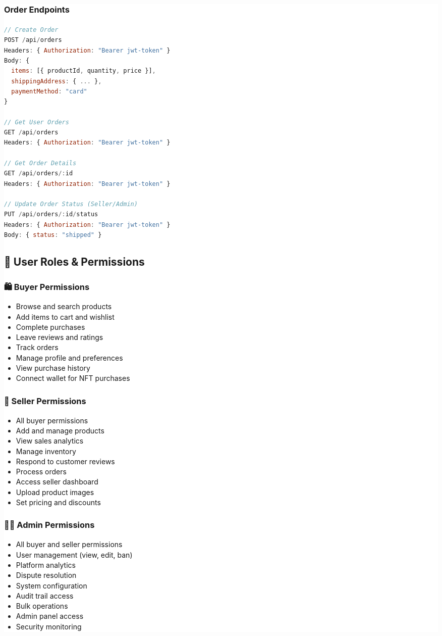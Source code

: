 ### **Order Endpoints**
```javascript
// Create Order
POST /api/orders
Headers: { Authorization: "Bearer jwt-token" }
Body: {
  items: [{ productId, quantity, price }],
  shippingAddress: { ... },
  paymentMethod: "card"
}

// Get User Orders
GET /api/orders
Headers: { Authorization: "Bearer jwt-token" }

// Get Order Details
GET /api/orders/:id
Headers: { Authorization: "Bearer jwt-token" }

// Update Order Status (Seller/Admin)
PUT /api/orders/:id/status
Headers: { Authorization: "Bearer jwt-token" }
Body: { status: "shipped" }
```

## 👥 User Roles & Permissions

### **🛍️ Buyer Permissions**
- Browse and search products
- Add items to cart and wishlist
- Complete purchases
- Leave reviews and ratings
- Track orders
- Manage profile and preferences
- View purchase history
- Connect wallet for NFT purchases

### **🏪 Seller Permissions**
- All buyer permissions
- Add and manage products
- View sales analytics
- Manage inventory
- Respond to customer reviews
- Process orders
- Access seller dashboard
- Upload product images
- Set pricing and discounts

### **👨‍💼 Admin Permissions**
- All buyer and seller permissions
- User management (view, edit, ban)
- Platform analytics
- Dispute resolution
- System configuration
- Audit trail access
- Bulk operations
- Admin panel access
- Security monitoring
